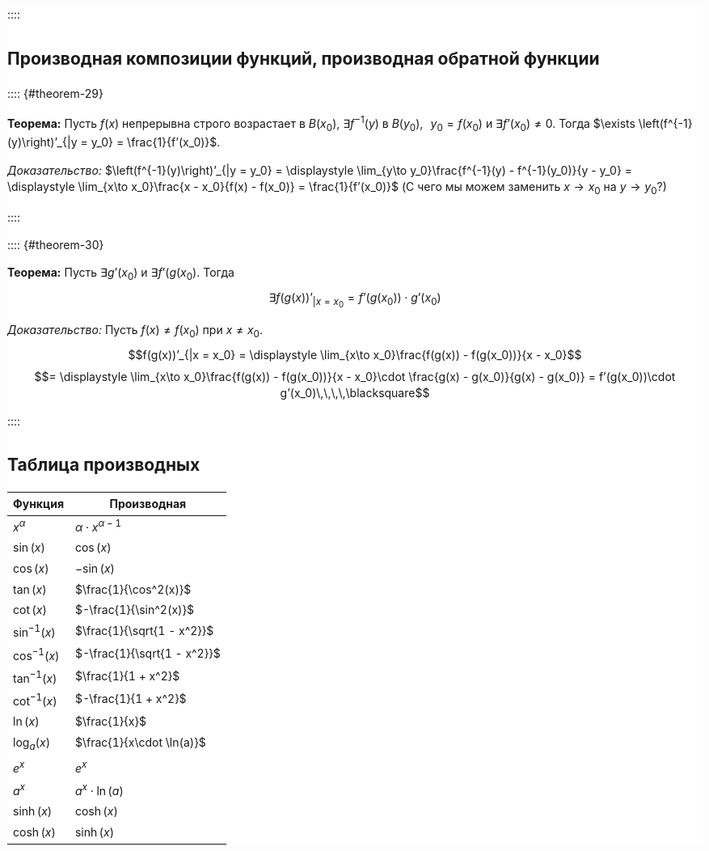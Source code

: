 ::::

## Производная композиции функций, производная обратной функции


:::: {#theorem-29}

**Теорема:**  Пусть $f(x)$ непрерывна строго возрастает в $B(x_0)$, $\exists f^{-1}(y)$ в $B(y_0), \,\,\,\, y_0 = f(x_0)$ и $\exists f’(x_0) \ne 0$. Тогда $\exists \left(f^{-1}(y)\right)’_{|y = y_0} = \frac{1}{f’(x_0)}$.

*Доказательство:* $\left(f^{-1}(y)\right)’_{|y = y_0} = \displaystyle \lim_{y\to y_0}\frac{f^{-1}(y) - f^{-1}(y_0)}{y - y_0} = \displaystyle \lim_{x\to x_0}\frac{x - x_0}{f(x) - f(x_0)} = \frac{1}{f’(x_0)}$ (С чего мы можем заменить $x \to x_0$ на $y \to y_0$?)

::::

:::: {#theorem-30}

**Теорема:**  Пусть $\exists g’(x_0)$ и $\exists f’(g(x_0)$. Тогда $$\exists f(g(x))’_{|x = x_0} = f’(g(x_0))\cdot g’(x_0)$$

*Доказательство:* Пусть $f(x) \ne f(x_0)$ при $x \ne x_0$. $$f(g(x))’_{|x = x_0} = \displaystyle \lim_{x\to x_0}\frac{f(g(x)) - f(g(x_0))}{x - x_0}$$ $$= \displaystyle \lim_{x\to x_0}\frac{f(g(x)) - f(g(x_0))}{x - x_0}\cdot \frac{g(x) - g(x_0)}{g(x) - g(x_0)} = f’(g(x_0))\cdot g’(x_0)\,\,\,\,\blacksquare$$

::::

## Таблица производных

| Функция      | Производная |
| -----------  | ----------- |
| $x^{\alpha}$ | $\alpha \cdot x^{\alpha - 1}$|
| $\sin(x)$    | $\cos(x)$ |
| $\cos(x)$    | $-\sin(x)$ |
| $\tan(x)$    | $\frac{1}{\cos^2(x)}$ |
| $\cot(x)$    | $-\frac{1}{\sin^2(x)}$ |
| $\sin^{-1}(x)$    | $\frac{1}{\sqrt{1 - x^2}}$ |
| $\cos^{-1}(x)$    | $-\frac{1}{\sqrt{1 - x^2}}$ |
| $\tan^{-1}(x)$    | $\frac{1}{1 + x^2}$ |
| $\cot^{-1}(x)$    | $-\frac{1}{1 + x^2}$ |
| $\ln(x)$    | $\frac{1}{x}$ |
| $\log_a(x)$    | $\frac{1}{x\cdot \ln(a)}$ |
| $e^x$    | $e^x$ |
| $a^x$    | $a^x\cdot \ln(a)$ |
| $\sinh(x)$    | $\cosh(x)$ |
| $\cosh(x)$    | $\sinh(x)$ |
